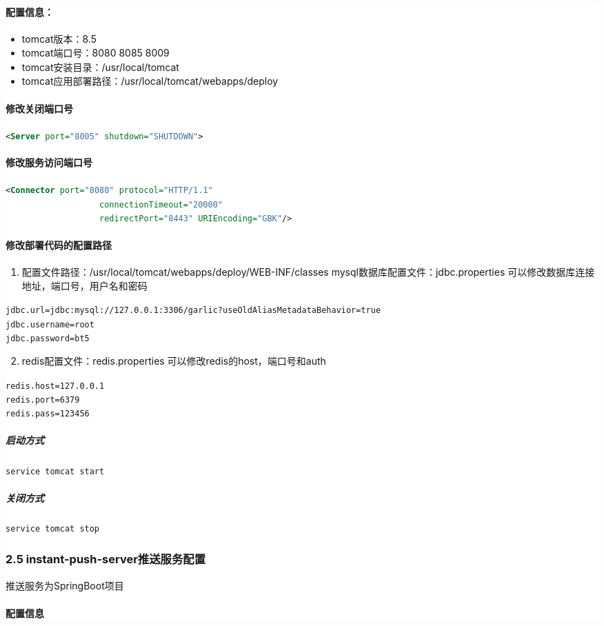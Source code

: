 ####  配置信息：

* tomcat版本：8.5
* tomcat端口号：8080 8085 8009
* tomcat安装目录：/usr/local/tomcat
* tomcat应用部署路径：/usr/local/tomcat/webapps/deploy
    
####  修改关闭端口号

```xml
<Server port="8005" shutdown="SHUTDOWN">
```
      
####  修改服务访问端口号

```xml
<Connector port="8080" protocol="HTTP/1.1"
                   connectionTimeout="20000"
                   redirectPort="8443" URIEncoding="GBK"/>
```
      
####  修改部署代码的配置路径

1. 配置文件路径：/usr/local/tomcat/webapps/deploy/WEB-INF/classes
mysql数据库配置文件：jdbc.properties
可以修改数据库连接地址，端口号，用户名和密码
```
jdbc.url=jdbc:mysql://127.0.0.1:3306/garlic?useOldAliasMetadataBehavior=true
jdbc.username=root
jdbc.password=bt5
```
      
2. redis配置文件：redis.properties
可以修改redis的host，端口号和auth
```
redis.host=127.0.0.1
redis.port=6379
redis.pass=123456
```
      
#####  启动方式
```bash
service tomcat start
```
    
#####  关闭方式
```bash
service tomcat stop
```
  
###  2.5 instant-push-server推送服务配置

推送服务为SpringBoot项目

####  配置信息

